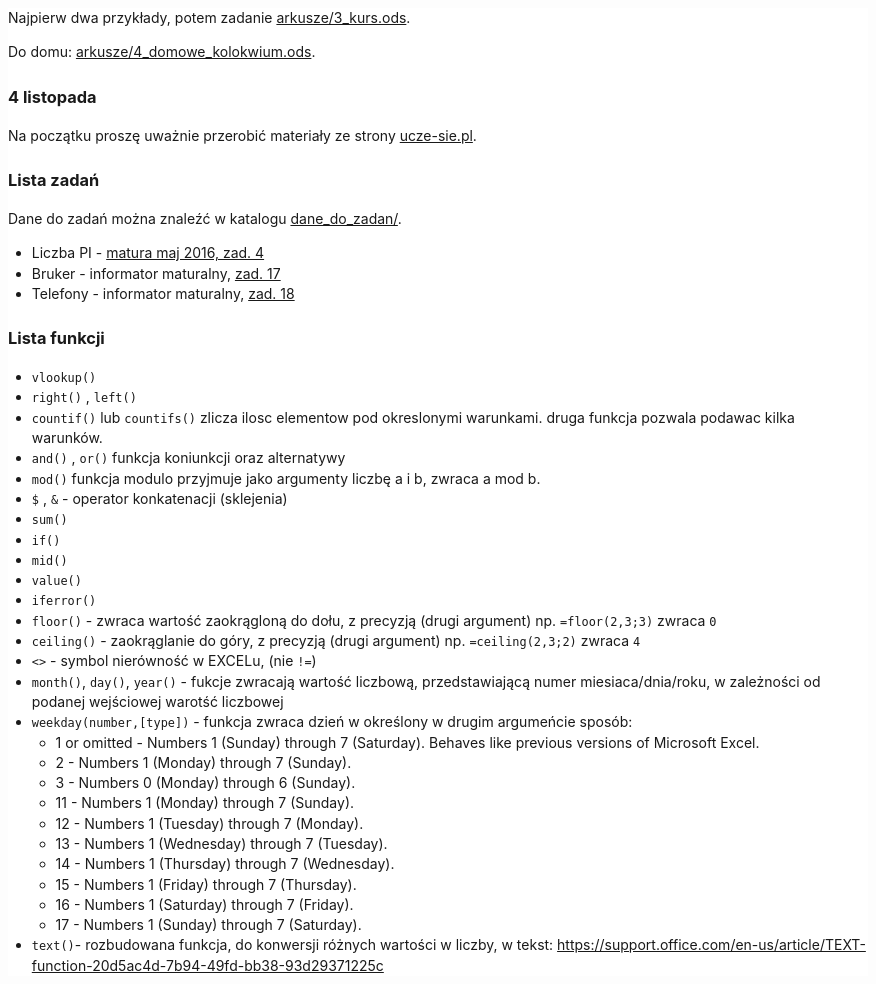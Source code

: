 Najpierw dwa przykłady, potem zadanie [arkusze/3_kurs.ods](arkusze/3_kurs.ods).

Do domu: [arkusze/4_domowe_kolokwium.ods](arkusze/4_domowe_kolokwium.ods).

### 4 listopada

Na początku proszę uważnie przerobić materiały ze strony [ucze-sie.pl](http://smurf.mimuw.edu.pl/uczesie/?q=arkusz).

### Lista zadań

Dane do zadań można znaleźć w katalogu [dane_do_zadan/](https://github.com/anagorko/inf/tree/master/dane_do_zadan/).

* Liczba PI - [matura maj 2016, zad. 4](https://www.cke.gov.pl/images/_EGZAMIN_MATURALNY_OD_2015/Arkusze_egzaminacyjne/2016/formula_od_2015/MIN-R2_1P-162.pdf)
* Bruker - informator maturalny, [zad. 17](https://www.cke.gov.pl/images/_EGZAMIN_MATURALNY_OD_2015/Informatory/2015/Informatyka.pdf)
* Telefony - informator maturalny, [zad. 18](https://www.cke.gov.pl/images/_EGZAMIN_MATURALNY_OD_2015/Informatory/2015/Informatyka.pdf)

### Lista funkcji

* `vlookup()`
* `right()` , `left()` 
* `countif()` lub `countifs()` zlicza ilosc elementow pod okreslonymi warunkami. druga funkcja pozwala podawac kilka warunków.
* `and()` , `or()` funkcja koniunkcji oraz alternatywy
* `mod()` funkcja modulo przyjmuje jako argumenty liczbę a i b, zwraca a mod b. 
* `$` , `&` - operator konkatenacji (sklejenia)
* `sum()`
* `if()` 
* `mid()`
* `value()`
* `iferror()`
* `floor()` - zwraca wartość zaokrągloną do dołu, z precyzją (drugi argument) np. `=floor(2,3;3)` zwraca `0`
* `ceiling()` - zaokrąglanie do góry, z precyzją (drugi argument) np. `=ceiling(2,3;2)` zwraca `4`
* `<>` - symbol nierówność w EXCELu, (nie `!=`)
* `month()`, `day()`, `year()` - fukcje zwracają wartość liczbową, przedstawiającą numer miesiaca/dnia/roku, w zależności od podanej wejściowej warotść liczbowej
* `weekday(number,[type])` - funkcja zwraca dzień w określony w drugim argumeńcie sposób:
    * 1 or omitted - Numbers 1 (Sunday) through 7 (Saturday). Behaves like previous versions of Microsoft Excel.
    * 2 - Numbers 1 (Monday) through 7 (Sunday).
    * 3 - Numbers 0 (Monday) through 6 (Sunday).
    * 11 - Numbers 1 (Monday) through 7 (Sunday).
    * 12 - Numbers 1 (Tuesday) through 7 (Monday).
    * 13 - Numbers 1 (Wednesday) through 7 (Tuesday).
    * 14 - Numbers 1 (Thursday) through 7 (Wednesday).
    * 15 - Numbers 1 (Friday) through 7 (Thursday).
    * 16 - Numbers 1 (Saturday) through 7 (Friday).
    * 17 - Numbers 1 (Sunday) through 7 (Saturday).
* `text()`- rozbudowana funkcja, do konwersji różnych wartości w liczby, w tekst: https://support.office.com/en-us/article/TEXT-function-20d5ac4d-7b94-49fd-bb38-93d29371225c

